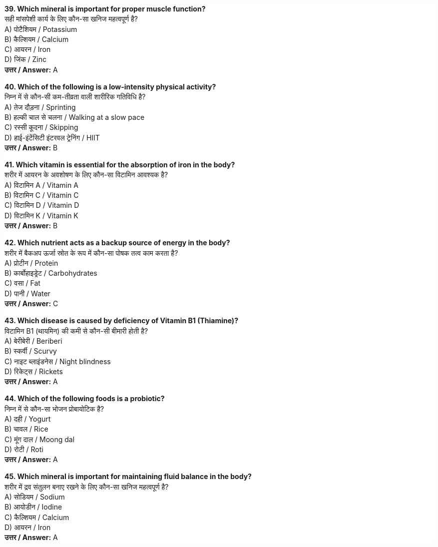 **39. Which mineral is important for proper muscle function?**  
सही मांसपेशी कार्य के लिए कौन-सा खनिज महत्वपूर्ण है?  
A) पोटैशियम / Potassium  
B) कैल्शियम / Calcium  
C) आयरन / Iron  
D) जिंक / Zinc  
**उत्तर / Answer:** A  

**40. Which of the following is a low-intensity physical activity?**  
निम्न में से कौन-सी कम-तीव्रता वाली शारीरिक गतिविधि है?  
A) तेज दौड़ना / Sprinting  
B) हल्की चाल से चलना / Walking at a slow pace  
C) रस्सी कूदना / Skipping  
D) हाई-इंटेंसिटी इंटरवल ट्रेनिंग / HIIT  
**उत्तर / Answer:** B

**41. Which vitamin is essential for the absorption of iron in the body?**  
शरीर में आयरन के अवशोषण के लिए कौन-सा विटामिन आवश्यक है?  
A) विटामिन A / Vitamin A  
B) विटामिन C / Vitamin C  
C) विटामिन D / Vitamin D  
D) विटामिन K / Vitamin K  
**उत्तर / Answer:** B  

**42. Which nutrient acts as a backup source of energy in the body?**  
शरीर में बैकअप ऊर्जा स्रोत के रूप में कौन-सा पोषक तत्व काम करता है?  
A) प्रोटीन / Protein  
B) कार्बोहाइड्रेट / Carbohydrates  
C) वसा / Fat  
D) पानी / Water  
**उत्तर / Answer:** C  

**43. Which disease is caused by deficiency of Vitamin B1 (Thiamine)?**  
विटामिन B1 (थायमिन) की कमी से कौन-सी बीमारी होती है?  
A) बेरीबेरी / Beriberi  
B) स्कर्वी / Scurvy  
C) नाइट ब्लाइंडनेस / Night blindness  
D) रिकेट्स / Rickets  
**उत्तर / Answer:** A  

**44. Which of the following foods is a probiotic?**  
निम्न में से कौन-सा भोजन प्रोबायोटिक है?  
A) दही / Yogurt  
B) चावल / Rice  
C) मूंग दाल / Moong dal  
D) रोटी / Roti  
**उत्तर / Answer:** A  

**45. Which mineral is important for maintaining fluid balance in the body?**  
शरीर में द्रव संतुलन बनाए रखने के लिए कौन-सा खनिज महत्वपूर्ण है?  
A) सोडियम / Sodium  
B) आयोडीन / Iodine  
C) कैल्शियम / Calcium  
D) आयरन / Iron  
**उत्तर / Answer:** A  
